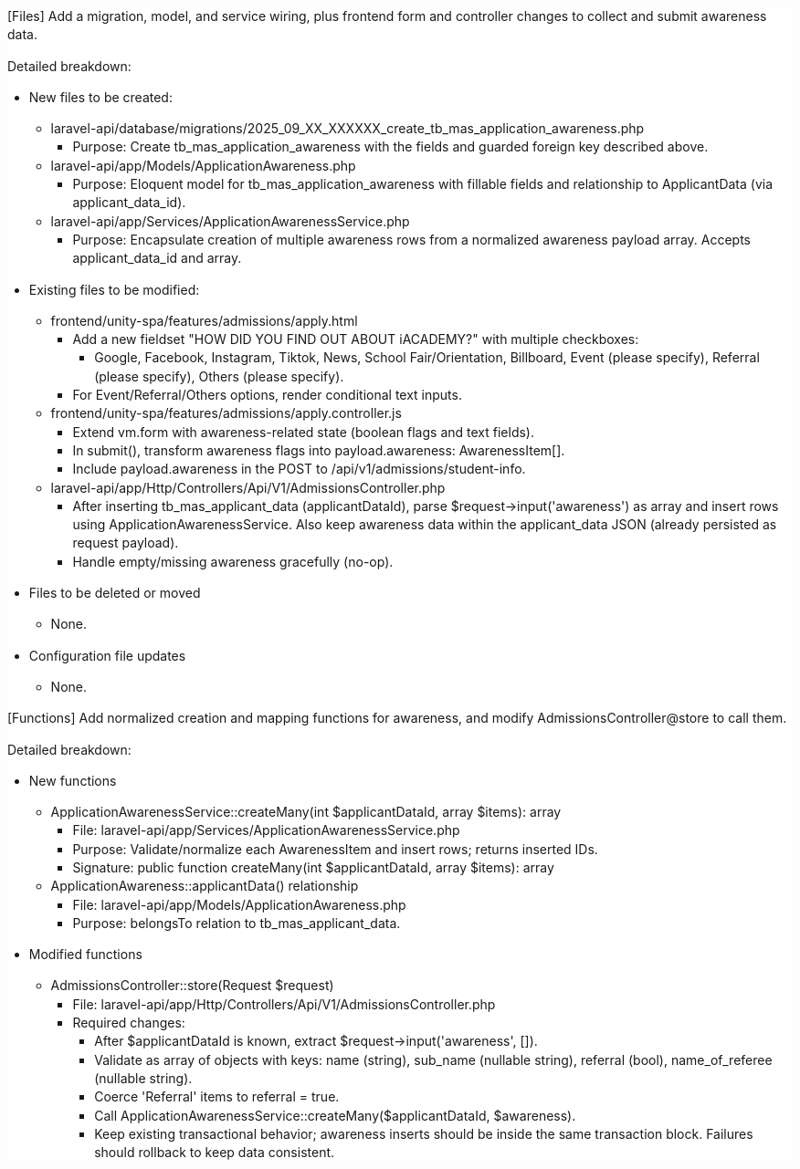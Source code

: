 [Files]
Add a migration, model, and service wiring, plus frontend form and controller changes to collect and submit awareness data.

Detailed breakdown:
- New files to be created:
  - laravel-api/database/migrations/2025_09_XX_XXXXXX_create_tb_mas_application_awareness.php
    - Purpose: Create tb_mas_application_awareness with the fields and guarded foreign key described above.
  - laravel-api/app/Models/ApplicationAwareness.php
    - Purpose: Eloquent model for tb_mas_application_awareness with fillable fields and relationship to ApplicantData (via applicant_data_id).
  - laravel-api/app/Services/ApplicationAwarenessService.php
    - Purpose: Encapsulate creation of multiple awareness rows from a normalized awareness payload array. Accepts applicant_data_id and array<AwarenessItem>.

- Existing files to be modified:
  - frontend/unity-spa/features/admissions/apply.html
    - Add a new fieldset "HOW DID YOU FIND OUT ABOUT iACADEMY?" with multiple checkboxes:
      - Google, Facebook, Instagram, Tiktok, News, School Fair/Orientation, Billboard, Event (please specify), Referral (please specify), Others (please specify).
    - For Event/Referral/Others options, render conditional text inputs.
  - frontend/unity-spa/features/admissions/apply.controller.js
    - Extend vm.form with awareness-related state (boolean flags and text fields).
    - In submit(), transform awareness flags into payload.awareness: AwarenessItem[].
    - Include payload.awareness in the POST to /api/v1/admissions/student-info.
  - laravel-api/app/Http/Controllers/Api/V1/AdmissionsController.php
    - After inserting tb_mas_applicant_data (applicantDataId), parse $request->input('awareness') as array and insert rows using ApplicationAwarenessService. Also keep awareness data within the applicant_data JSON (already persisted as request payload).
    - Handle empty/missing awareness gracefully (no-op).

- Files to be deleted or moved
  - None.

- Configuration file updates
  - None.

[Functions]
Add normalized creation and mapping functions for awareness, and modify AdmissionsController@store to call them.

Detailed breakdown:
- New functions
  - ApplicationAwarenessService::createMany(int $applicantDataId, array $items): array
    - File: laravel-api/app/Services/ApplicationAwarenessService.php
    - Purpose: Validate/normalize each AwarenessItem and insert rows; returns inserted IDs.
    - Signature: public function createMany(int $applicantDataId, array $items): array
  - ApplicationAwareness::applicantData() relationship
    - File: laravel-api/app/Models/ApplicationAwareness.php
    - Purpose: belongsTo relation to tb_mas_applicant_data.

- Modified functions
  - AdmissionsController::store(Request $request)
    - File: laravel-api/app/Http/Controllers/Api/V1/AdmissionsController.php
    - Required changes:
      - After $applicantDataId is known, extract $request->input('awareness', []).
      - Validate as array of objects with keys: name (string), sub_name (nullable string), referral (bool), name_of_referee (nullable string).
      - Coerce 'Referral' items to referral = true.
      - Call ApplicationAwarenessService::createMany($applicantDataId, $awareness).
      - Keep existing transactional behavior; awareness inserts should be inside the same transaction block. Failures should rollback to keep data consistent.
